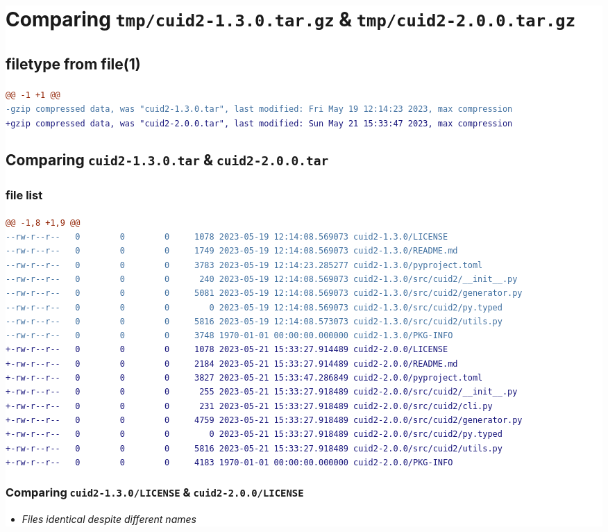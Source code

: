 # Comparing `tmp/cuid2-1.3.0.tar.gz` & `tmp/cuid2-2.0.0.tar.gz`

## filetype from file(1)

```diff
@@ -1 +1 @@
-gzip compressed data, was "cuid2-1.3.0.tar", last modified: Fri May 19 12:14:23 2023, max compression
+gzip compressed data, was "cuid2-2.0.0.tar", last modified: Sun May 21 15:33:47 2023, max compression
```

## Comparing `cuid2-1.3.0.tar` & `cuid2-2.0.0.tar`

### file list

```diff
@@ -1,8 +1,9 @@
--rw-r--r--   0        0        0     1078 2023-05-19 12:14:08.569073 cuid2-1.3.0/LICENSE
--rw-r--r--   0        0        0     1749 2023-05-19 12:14:08.569073 cuid2-1.3.0/README.md
--rw-r--r--   0        0        0     3783 2023-05-19 12:14:23.285277 cuid2-1.3.0/pyproject.toml
--rw-r--r--   0        0        0      240 2023-05-19 12:14:08.569073 cuid2-1.3.0/src/cuid2/__init__.py
--rw-r--r--   0        0        0     5081 2023-05-19 12:14:08.569073 cuid2-1.3.0/src/cuid2/generator.py
--rw-r--r--   0        0        0        0 2023-05-19 12:14:08.569073 cuid2-1.3.0/src/cuid2/py.typed
--rw-r--r--   0        0        0     5816 2023-05-19 12:14:08.573073 cuid2-1.3.0/src/cuid2/utils.py
--rw-r--r--   0        0        0     3748 1970-01-01 00:00:00.000000 cuid2-1.3.0/PKG-INFO
+-rw-r--r--   0        0        0     1078 2023-05-21 15:33:27.914489 cuid2-2.0.0/LICENSE
+-rw-r--r--   0        0        0     2184 2023-05-21 15:33:27.914489 cuid2-2.0.0/README.md
+-rw-r--r--   0        0        0     3827 2023-05-21 15:33:47.286849 cuid2-2.0.0/pyproject.toml
+-rw-r--r--   0        0        0      255 2023-05-21 15:33:27.918489 cuid2-2.0.0/src/cuid2/__init__.py
+-rw-r--r--   0        0        0      231 2023-05-21 15:33:27.918489 cuid2-2.0.0/src/cuid2/cli.py
+-rw-r--r--   0        0        0     4759 2023-05-21 15:33:27.918489 cuid2-2.0.0/src/cuid2/generator.py
+-rw-r--r--   0        0        0        0 2023-05-21 15:33:27.918489 cuid2-2.0.0/src/cuid2/py.typed
+-rw-r--r--   0        0        0     5816 2023-05-21 15:33:27.918489 cuid2-2.0.0/src/cuid2/utils.py
+-rw-r--r--   0        0        0     4183 1970-01-01 00:00:00.000000 cuid2-2.0.0/PKG-INFO
```

### Comparing `cuid2-1.3.0/LICENSE` & `cuid2-2.0.0/LICENSE`

 * *Files identical despite different names*
